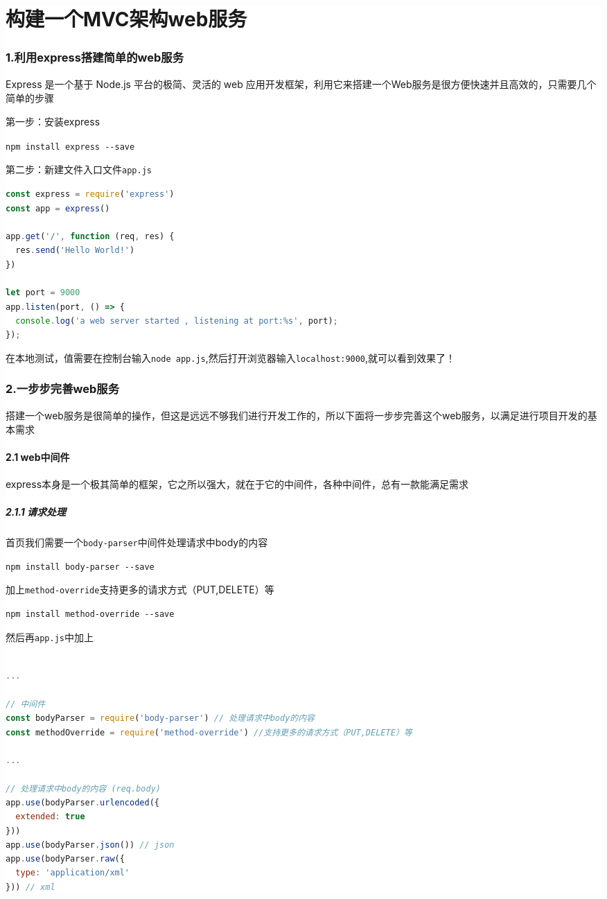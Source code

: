 # 构建一个MVC架构web服务

### 1.利用express搭建简单的web服务

Express 是一个基于 Node.js 平台的极简、灵活的 web 应用开发框架，利用它来搭建一个Web服务是很方便快速并且高效的，只需要几个简单的步骤

第一步：安装express 
```node
npm install express --save
```

第二步：新建文件入口文件`app.js`

```js
const express = require('express')
const app = express()

app.get('/', function (req, res) {
  res.send('Hello World!')
})

let port = 9000
app.listen(port, () => {
  console.log('a web server started , listening at port:%s', port);
});
```

在本地测试，值需要在控制台输入`node app.js`,然后打开浏览器输入`localhost:9000`,就可以看到效果了！

### 2.一步步完善web服务

搭建一个web服务是很简单的操作，但这是远远不够我们进行开发工作的，所以下面将一步步完善这个web服务，以满足进行项目开发的基本需求

#### 2.1 web中间件

express本身是一个极其简单的框架，它之所以强大，就在于它的中间件，各种中间件，总有一款能满足需求

##### 2.1.1 请求处理

首页我们需要一个`body-parser`中间件处理请求中body的内容
```node
npm install body-parser --save
```

加上`method-override`支持更多的请求方式（PUT,DELETE）等
```node
npm install method-override --save
```

然后再`app.js`中加上
```js

... 

// 中间件
const bodyParser = require('body-parser') // 处理请求中body的内容
const methodOverride = require('method-override') //支持更多的请求方式（PUT,DELETE）等

...

// 处理请求中body的内容 (req.body)
app.use(bodyParser.urlencoded({
  extended: true
}))
app.use(bodyParser.json()) // json
app.use(bodyParser.raw({
  type: 'application/xml'
})) // xml
```